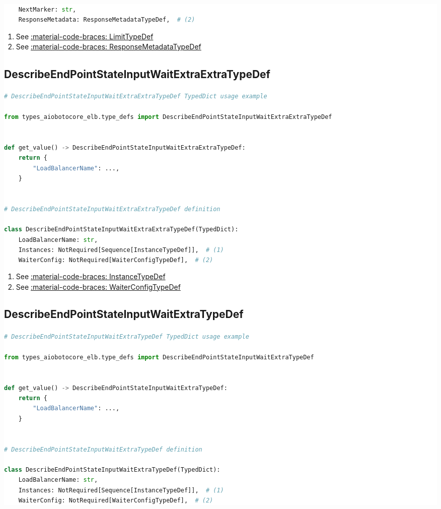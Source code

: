 ```python
    NextMarker: str,
    ResponseMetadata: ResponseMetadataTypeDef,  # (2)
```

1. See [:material-code-braces: LimitTypeDef](./type_defs.md#limittypedef) 
2. See [:material-code-braces: ResponseMetadataTypeDef](./type_defs.md#responsemetadatatypedef) 
## DescribeEndPointStateInputWaitExtraExtraTypeDef

```python
# DescribeEndPointStateInputWaitExtraExtraTypeDef TypedDict usage example

from types_aiobotocore_elb.type_defs import DescribeEndPointStateInputWaitExtraExtraTypeDef


def get_value() -> DescribeEndPointStateInputWaitExtraExtraTypeDef:
    return {
        "LoadBalancerName": ...,
    }


# DescribeEndPointStateInputWaitExtraExtraTypeDef definition

class DescribeEndPointStateInputWaitExtraExtraTypeDef(TypedDict):
    LoadBalancerName: str,
    Instances: NotRequired[Sequence[InstanceTypeDef]],  # (1)
    WaiterConfig: NotRequired[WaiterConfigTypeDef],  # (2)
```

1. See [:material-code-braces: InstanceTypeDef](./type_defs.md#instancetypedef) 
2. See [:material-code-braces: WaiterConfigTypeDef](./type_defs.md#waiterconfigtypedef) 
## DescribeEndPointStateInputWaitExtraTypeDef

```python
# DescribeEndPointStateInputWaitExtraTypeDef TypedDict usage example

from types_aiobotocore_elb.type_defs import DescribeEndPointStateInputWaitExtraTypeDef


def get_value() -> DescribeEndPointStateInputWaitExtraTypeDef:
    return {
        "LoadBalancerName": ...,
    }


# DescribeEndPointStateInputWaitExtraTypeDef definition

class DescribeEndPointStateInputWaitExtraTypeDef(TypedDict):
    LoadBalancerName: str,
    Instances: NotRequired[Sequence[InstanceTypeDef]],  # (1)
    WaiterConfig: NotRequired[WaiterConfigTypeDef],  # (2)
```
